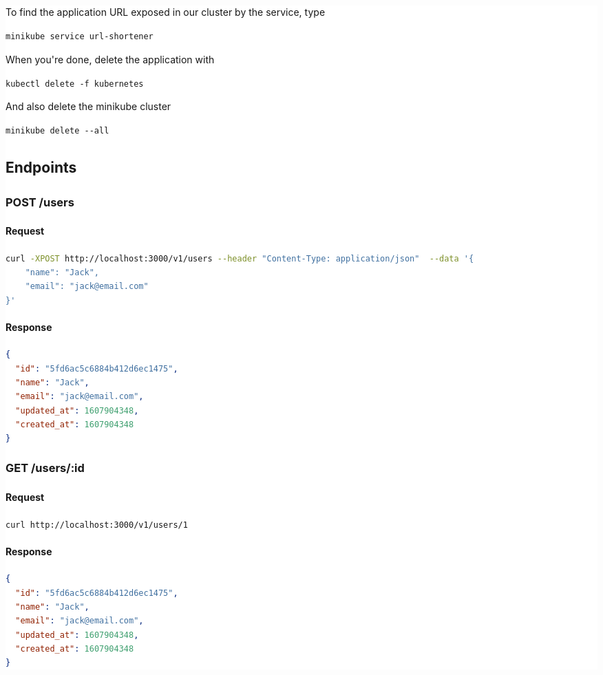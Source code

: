 To find the application URL exposed in our cluster by the service, type

```
minikube service url-shortener
```

When you're done, delete the application with

```
kubectl delete -f kubernetes
```

And also delete the minikube cluster

```
minikube delete --all
```

## Endpoints

### POST /users

#### Request

```bash
curl -XPOST http://localhost:3000/v1/users --header "Content-Type: application/json"  --data '{
    "name": "Jack",
    "email": "jack@email.com"
}'
```

#### Response

```json
{
  "id": "5fd6ac5c6884b412d6ec1475",
  "name": "Jack",
  "email": "jack@email.com",
  "updated_at": 1607904348,
  "created_at": 1607904348
}
```

### GET /users/:id

#### Request

```bash
curl http://localhost:3000/v1/users/1
```

#### Response

```json
{
  "id": "5fd6ac5c6884b412d6ec1475",
  "name": "Jack",
  "email": "jack@email.com",
  "updated_at": 1607904348,
  "created_at": 1607904348
}
```
